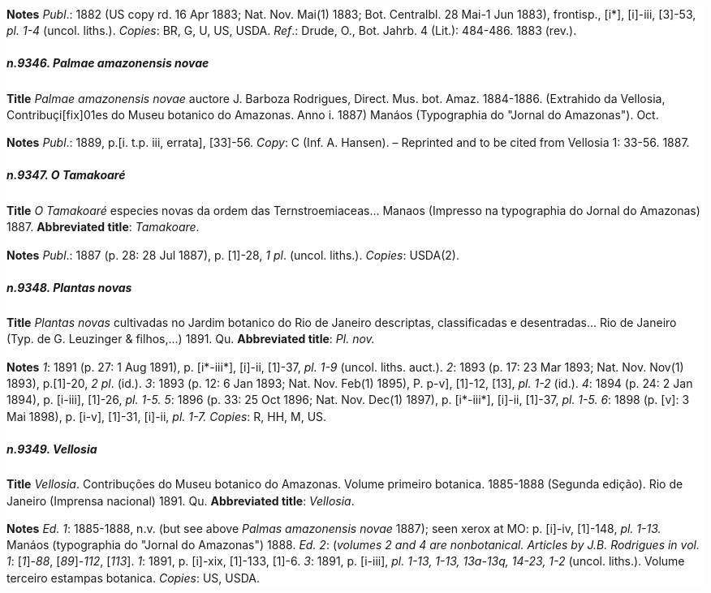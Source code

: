 **Notes**
*Publ*.: 1882 (US copy rd. 16 Apr 1883; Nat. Nov. Mai(1) 1883; Bot. Centralbl. 28 Mai-1 Jun 1883), frontisp., \[i\*\], \[i\]-iii, \[3\]-53, *pl. 1-4* (uncol. liths.). *Copies*: BR, G, U, US, USDA.
*Ref*.: Drude, O., Bot. Jahrb. 4 (Lit.): 484-486. 1883 (rev.).

##### n.9346. Palmae amazonensis novae

**Title**
*Palmae amazonensis novae* auctore J. Barboza Rodrigues, Direct. Mus. bot. Amaz. 1884-1886. (Extrahido da Vellosia, Contribuçi\[fix\]01es do Museu botanico do Amazonas. Anno i. 1887) Manáos (Typographia do "Jornal do Amazonas"). Oct.

**Notes**
*Publ*.: 1889, p.\[i. t.p. iii, errata\], \[33\]-56. *Copy*: C (Inf. A. Hansen). – Reprinted and to be cited from Vellosia 1: 33-56. 1887.

##### n.9347. O Tamakoaré

**Title**
*O Tamakoaré* especies novas da ordem das Ternstroemiaceas... Manaos (Impresso na typographia do Jornal do Amazonas) 1887.
**Abbreviated title**: *Tamakoare*.

**Notes**
*Publ*.: 1887 (p. 28: 28 Jul 1887), p. \[1\]-28, *1 pl*. (uncol. liths.). *Copies*: USDA(2).

##### n.9348. Plantas novas

**Title**
*Plantas novas* cultivadas no Jardim botanico do Rio de Janeiro descriptas, classificadas e desentradas... Rio de Janeiro (Typ. de G. Leuzinger & filhos,...) 1891. Qu.
**Abbreviated title**: *Pl. nov.*

**Notes**
*1*: 1891 (p. 27: 1 Aug 1891), p. \[i\*-iii\*\], \[i\]-ii, \[1\]-37, *pl. 1-9* (uncol. liths. auct.).
*2*: 1893 (p. 17: 23 Mar 1893; Nat. Nov. Nov(1) 1893), p.\[1\]-20, *2 pl*. (id.).
*3*: 1893 (p. 12: 6 Jan 1893; Nat. Nov. Feb(1) 1895), P. p-v\], \[1\]-12, \[13\], *pl. 1-2* (id.).
*4*: 1894 (p. 24: 2 Jan 1894), p. \[i-iii\], \[1\]-26, *pl. 1-5.*
*5*: 1896 (p. 33: 25 Oct 1896; Nat. Nov. Dec(1) 1897), p. \[i\*-iii\*\], \[i\]-ii, \[1\]-37, *pl. 1-5.*
*6*: 1898 (p. \[v\]: 3 Mai 1898), p. \[i-v\], \[1\]-31, \[i\]-ii, *pl. 1-7.*
*Copies*: R, HH, M, US.

##### n.9349. Vellosia

**Title**
*Vellosia*. Contribuções do Museu botanico do Amazonas. Volume primeiro botanica. 1885-1888 (Segunda edição). Rio de Janeiro (Imprensa nacional) 1891. Qu.
**Abbreviated title**: *Vellosia*.

**Notes**
*Ed. 1*: 1885-1888, n.v. (but see above *Palmas amazonensis novae* 1887); seen xerox at MO: p. \[i\]-iv, \[1\]-148, *pl. 1-13.* Manáos (typographia do "Jornal do Amazonas") 1888.
*Ed. 2*: (*volumes 2 and 4 are nonbotanical. Articles by J.B. Rodrigues in vol. 1*: \[*1*\]-*88*, \[*89*\]-*112*, \[*113*\].
*1*: 1891, p. \[i\]-xix, \[1\]-133, \[1\]-6.
*3*: 1891, p. \[i-iii\], *pl. 1-13, 1-13, 13a-13q, 14-23, 1-2* (uncol. liths.). Volume terceiro estampas botanica.
*Copies*: US, USDA.


[^1]: "*Rodrigueza* Dumort. 1829 (Orchidaceae) had been an orth. var. for *Rodriguezia* Ruiz & Pav. 1794, so José Demetrio Rodríguez (1780–1847), later botanist in Madrid, was too young for being “King’s pharmacist” in 1794. The article in the cited *Botanische Zeitung* (M.W., 1847: 357) is only an obituary notice about the death of José Demetrio Rodríguez without proofing the dedication. 